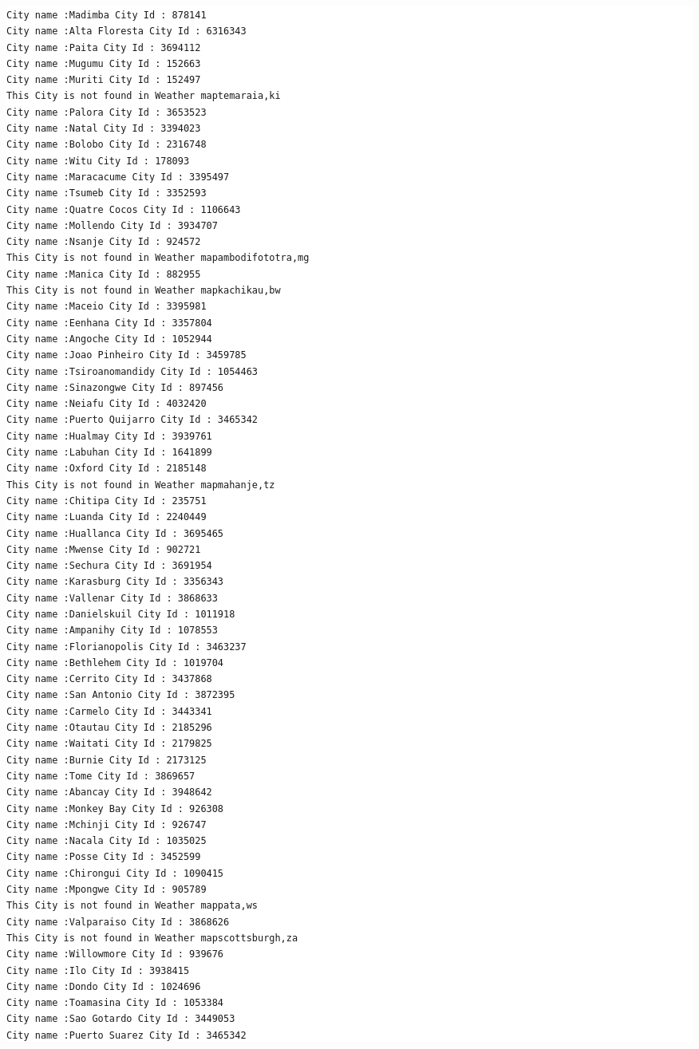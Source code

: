     City name :Madimba City Id : 878141
    City name :Alta Floresta City Id : 6316343
    City name :Paita City Id : 3694112
    City name :Mugumu City Id : 152663
    City name :Muriti City Id : 152497
    This City is not found in Weather maptemaraia,ki
    City name :Palora City Id : 3653523
    City name :Natal City Id : 3394023
    City name :Bolobo City Id : 2316748
    City name :Witu City Id : 178093
    City name :Maracacume City Id : 3395497
    City name :Tsumeb City Id : 3352593
    City name :Quatre Cocos City Id : 1106643
    City name :Mollendo City Id : 3934707
    City name :Nsanje City Id : 924572
    This City is not found in Weather mapambodifototra,mg
    City name :Manica City Id : 882955
    This City is not found in Weather mapkachikau,bw
    City name :Maceio City Id : 3395981
    City name :Eenhana City Id : 3357804
    City name :Angoche City Id : 1052944
    City name :Joao Pinheiro City Id : 3459785
    City name :Tsiroanomandidy City Id : 1054463
    City name :Sinazongwe City Id : 897456
    City name :Neiafu City Id : 4032420
    City name :Puerto Quijarro City Id : 3465342
    City name :Hualmay City Id : 3939761
    City name :Labuhan City Id : 1641899
    City name :Oxford City Id : 2185148
    This City is not found in Weather mapmahanje,tz
    City name :Chitipa City Id : 235751
    City name :Luanda City Id : 2240449
    City name :Huallanca City Id : 3695465
    City name :Mwense City Id : 902721
    City name :Sechura City Id : 3691954
    City name :Karasburg City Id : 3356343
    City name :Vallenar City Id : 3868633
    City name :Danielskuil City Id : 1011918
    City name :Ampanihy City Id : 1078553
    City name :Florianopolis City Id : 3463237
    City name :Bethlehem City Id : 1019704
    City name :Cerrito City Id : 3437868
    City name :San Antonio City Id : 3872395
    City name :Carmelo City Id : 3443341
    City name :Otautau City Id : 2185296
    City name :Waitati City Id : 2179825
    City name :Burnie City Id : 2173125
    City name :Tome City Id : 3869657
    City name :Abancay City Id : 3948642
    City name :Monkey Bay City Id : 926308
    City name :Mchinji City Id : 926747
    City name :Nacala City Id : 1035025
    City name :Posse City Id : 3452599
    City name :Chirongui City Id : 1090415
    City name :Mpongwe City Id : 905789
    This City is not found in Weather mappata,ws
    City name :Valparaiso City Id : 3868626
    This City is not found in Weather mapscottsburgh,za
    City name :Willowmore City Id : 939676
    City name :Ilo City Id : 3938415
    City name :Dondo City Id : 1024696
    City name :Toamasina City Id : 1053384
    City name :Sao Gotardo City Id : 3449053
    City name :Puerto Suarez City Id : 3465342